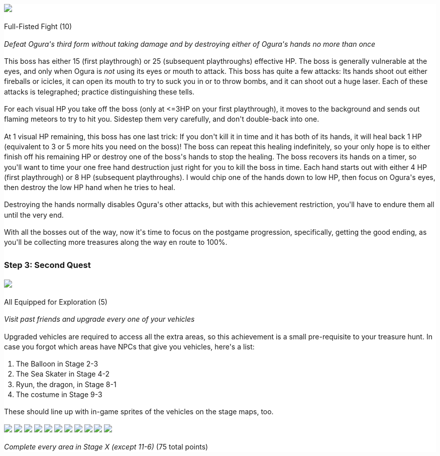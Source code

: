 ![](https://s3-eu-west-1.amazonaws.com/i.retroachievements.org/Badge/180638.png)

Full-Fisted Fight (10)

*Defeat Ogura's third form without taking damage and by destroying either of Ogura's hands no more than once*

This boss has either 15 (first playthrough) or 25 (subsequent playthroughs) effective HP. The boss is generally vulnerable at the eyes, and only when Ogura is *not* using its eyes or mouth to attack. This boss has quite a few attacks: Its hands shoot out either fireballs or icicles, it can open its mouth to try to suck you in or to throw bombs, and it can shoot out a huge laser. Each of these attacks is telegraphed; practice distinguishing these tells.

For each visual HP you take off the boss (only at <=3HP on your first playthrough), it moves to the background and sends out flaming meteors to try to hit you. Sidestep them very carefully, and don't double-back into one.

At 1 visual HP remaining, this boss has one last trick: If you don't kill it in time and it has both of its hands, it will heal back 1 HP (equivalent to 3 or 5 more hits you need on the boss)! The boss can repeat this healing indefinitely, so your only hope is to either finish off his remaining HP or destroy one of the boss's hands to stop the healing. The boss recovers its hands on a timer, so you'll want to time your one free hand destruction just right for you to kill the boss in time. Each hand starts out with either 4 HP (first playthrough) or 8 HP (subsequent playthroughs). I would chip one of the hands down to low HP, then focus on Ogura's eyes, then destroy the low HP hand when he tries to heal.

Destroying the hands normally disables Ogura's other attacks, but with this achievement restriction, you'll have to endure them all until the very end.



With all the bosses out of the way, now it's time to focus on the postgame progression, specifically, getting the good ending, as you'll be collecting more treasures along the way en route to 100%.

### Step 3: Second Quest

![](https://s3-eu-west-1.amazonaws.com/i.retroachievements.org/Badge/168662.png)

All Equipped for Exploration (5)

*Visit past friends and upgrade every one of your vehicles*

Upgraded vehicles are required to access all the extra areas, so this achievement is a small pre-requisite to your treasure hunt. In case you forgot which areas have NPCs that give you vehicles, here's a list:

1. The Balloon in Stage 2-3
2. The Sea Skater in Stage 4-2
3. Ryun, the dragon, in Stage 8-1
4. The costume in Stage 9-3

These should line up with in-game sprites of the vehicles on the stage maps, too.

![](https://s3-eu-west-1.amazonaws.com/i.retroachievements.org/Badge/180639.png) ![](https://s3-eu-west-1.amazonaws.com/i.retroachievements.org/Badge/180640.png) ![](https://s3-eu-west-1.amazonaws.com/i.retroachievements.org/Badge/180641.png) ![](https://s3-eu-west-1.amazonaws.com/i.retroachievements.org/Badge/180642.png) ![](https://s3-eu-west-1.amazonaws.com/i.retroachievements.org/Badge/180643.png) ![](https://s3-eu-west-1.amazonaws.com/i.retroachievements.org/Badge/180644.png) ![](https://s3-eu-west-1.amazonaws.com/i.retroachievements.org/Badge/180645.png) ![](https://s3-eu-west-1.amazonaws.com/i.retroachievements.org/Badge/180646.png) ![](https://s3-eu-west-1.amazonaws.com/i.retroachievements.org/Badge/180647.png) ![](https://s3-eu-west-1.amazonaws.com/i.retroachievements.org/Badge/180648.png) ![](https://s3-eu-west-1.amazonaws.com/i.retroachievements.org/Badge/180649.png)

*Complete every area in Stage X (except 11-6)* (75 total points)
